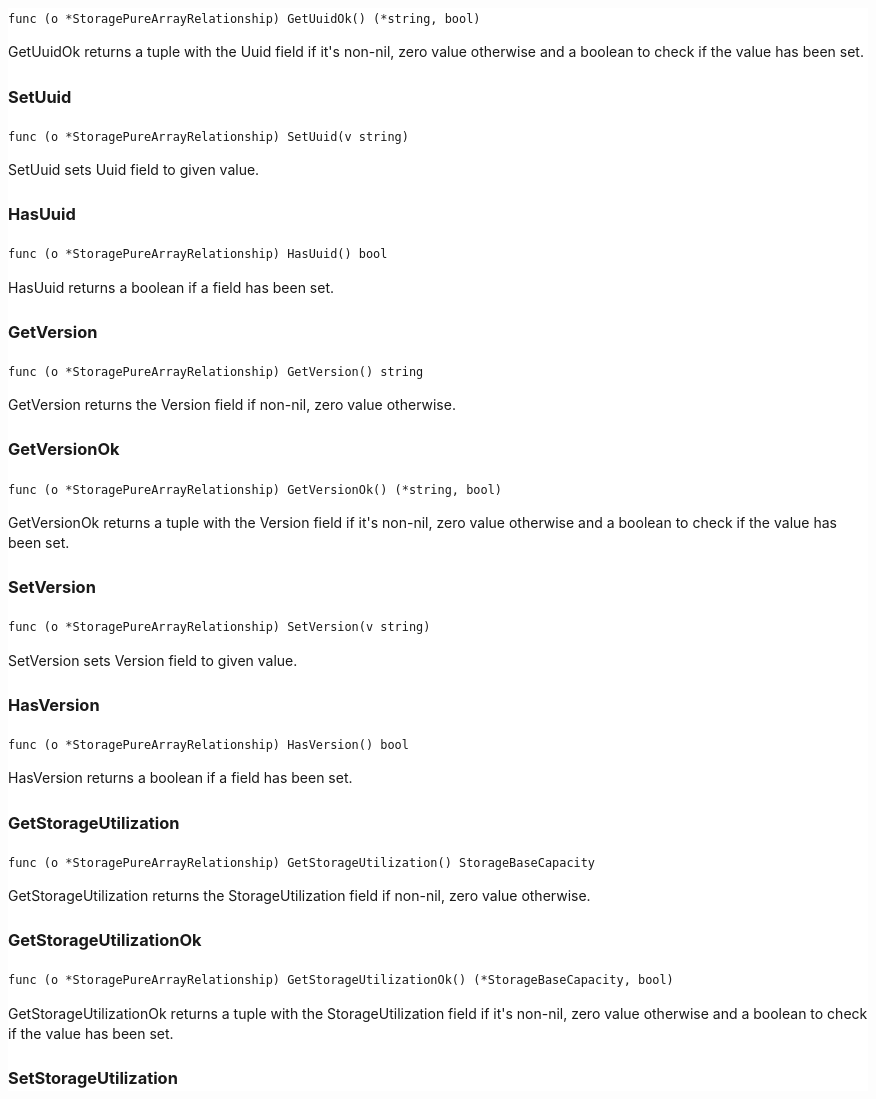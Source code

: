 `func (o *StoragePureArrayRelationship) GetUuidOk() (*string, bool)`

GetUuidOk returns a tuple with the Uuid field if it's non-nil, zero value otherwise
and a boolean to check if the value has been set.

### SetUuid

`func (o *StoragePureArrayRelationship) SetUuid(v string)`

SetUuid sets Uuid field to given value.

### HasUuid

`func (o *StoragePureArrayRelationship) HasUuid() bool`

HasUuid returns a boolean if a field has been set.

### GetVersion

`func (o *StoragePureArrayRelationship) GetVersion() string`

GetVersion returns the Version field if non-nil, zero value otherwise.

### GetVersionOk

`func (o *StoragePureArrayRelationship) GetVersionOk() (*string, bool)`

GetVersionOk returns a tuple with the Version field if it's non-nil, zero value otherwise
and a boolean to check if the value has been set.

### SetVersion

`func (o *StoragePureArrayRelationship) SetVersion(v string)`

SetVersion sets Version field to given value.

### HasVersion

`func (o *StoragePureArrayRelationship) HasVersion() bool`

HasVersion returns a boolean if a field has been set.

### GetStorageUtilization

`func (o *StoragePureArrayRelationship) GetStorageUtilization() StorageBaseCapacity`

GetStorageUtilization returns the StorageUtilization field if non-nil, zero value otherwise.

### GetStorageUtilizationOk

`func (o *StoragePureArrayRelationship) GetStorageUtilizationOk() (*StorageBaseCapacity, bool)`

GetStorageUtilizationOk returns a tuple with the StorageUtilization field if it's non-nil, zero value otherwise
and a boolean to check if the value has been set.

### SetStorageUtilization
